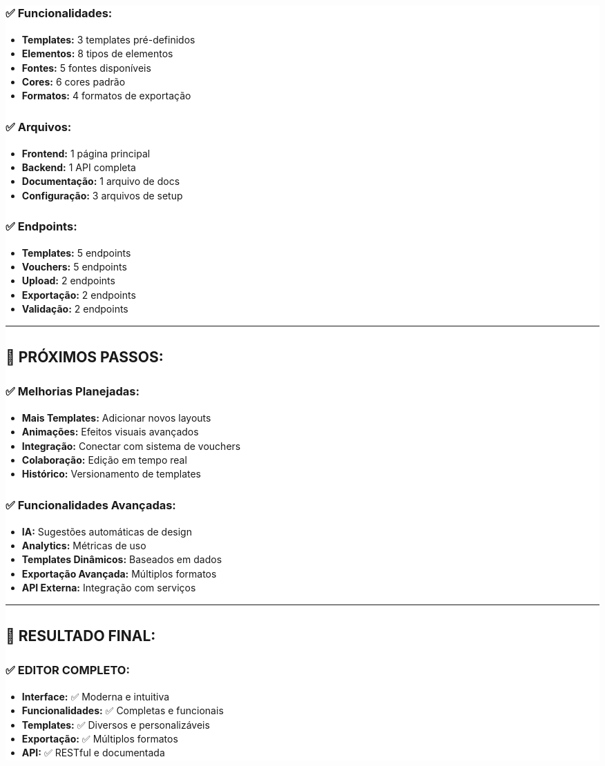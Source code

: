 ### **✅ Funcionalidades:**
- **Templates:** 3 templates pré-definidos
- **Elementos:** 8 tipos de elementos
- **Fontes:** 5 fontes disponíveis
- **Cores:** 6 cores padrão
- **Formatos:** 4 formatos de exportação

### **✅ Arquivos:**
- **Frontend:** 1 página principal
- **Backend:** 1 API completa
- **Documentação:** 1 arquivo de docs
- **Configuração:** 3 arquivos de setup

### **✅ Endpoints:**
- **Templates:** 5 endpoints
- **Vouchers:** 5 endpoints
- **Upload:** 2 endpoints
- **Exportação:** 2 endpoints
- **Validação:** 2 endpoints

---

## **🎯 PRÓXIMOS PASSOS:**

### **✅ Melhorias Planejadas:**
- **Mais Templates:** Adicionar novos layouts
- **Animações:** Efeitos visuais avançados
- **Integração:** Conectar com sistema de vouchers
- **Colaboração:** Edição em tempo real
- **Histórico:** Versionamento de templates

### **✅ Funcionalidades Avançadas:**
- **IA:** Sugestões automáticas de design
- **Analytics:** Métricas de uso
- **Templates Dinâmicos:** Baseados em dados
- **Exportação Avançada:** Múltiplos formatos
- **API Externa:** Integração com serviços

---

## **🎉 RESULTADO FINAL:**

### **✅ EDITOR COMPLETO:**
- **Interface:** ✅ Moderna e intuitiva
- **Funcionalidades:** ✅ Completas e funcionais
- **Templates:** ✅ Diversos e personalizáveis
- **Exportação:** ✅ Múltiplos formatos
- **API:** ✅ RESTful e documentada
